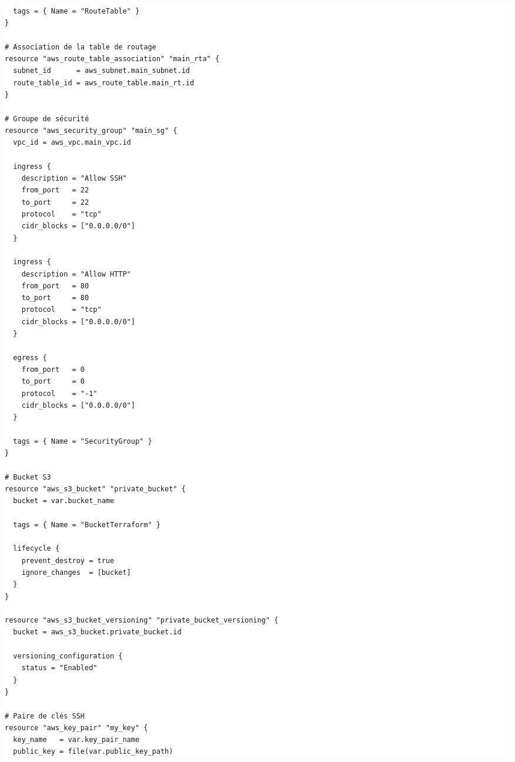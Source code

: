 ```hcl
  tags = { Name = "RouteTable" }
}

# Association de la table de routage
resource "aws_route_table_association" "main_rta" {
  subnet_id      = aws_subnet.main_subnet.id
  route_table_id = aws_route_table.main_rt.id
}

# Groupe de sécurité
resource "aws_security_group" "main_sg" {
  vpc_id = aws_vpc.main_vpc.id

  ingress {
    description = "Allow SSH"
    from_port   = 22
    to_port     = 22
    protocol    = "tcp"
    cidr_blocks = ["0.0.0.0/0"]
  }

  ingress {
    description = "Allow HTTP"
    from_port   = 80
    to_port     = 80
    protocol    = "tcp"
    cidr_blocks = ["0.0.0.0/0"]
  }

  egress {
    from_port   = 0
    to_port     = 0
    protocol    = "-1"
    cidr_blocks = ["0.0.0.0/0"]
  }

  tags = { Name = "SecurityGroup" }
}

# Bucket S3
resource "aws_s3_bucket" "private_bucket" {
  bucket = var.bucket_name

  tags = { Name = "BucketTerraform" }

  lifecycle {
    prevent_destroy = true
    ignore_changes  = [bucket]
  }
}

resource "aws_s3_bucket_versioning" "private_bucket_versioning" {
  bucket = aws_s3_bucket.private_bucket.id

  versioning_configuration {
    status = "Enabled"
  }
}

# Paire de clés SSH
resource "aws_key_pair" "my_key" {
  key_name   = var.key_pair_name
  public_key = file(var.public_key_path)
```